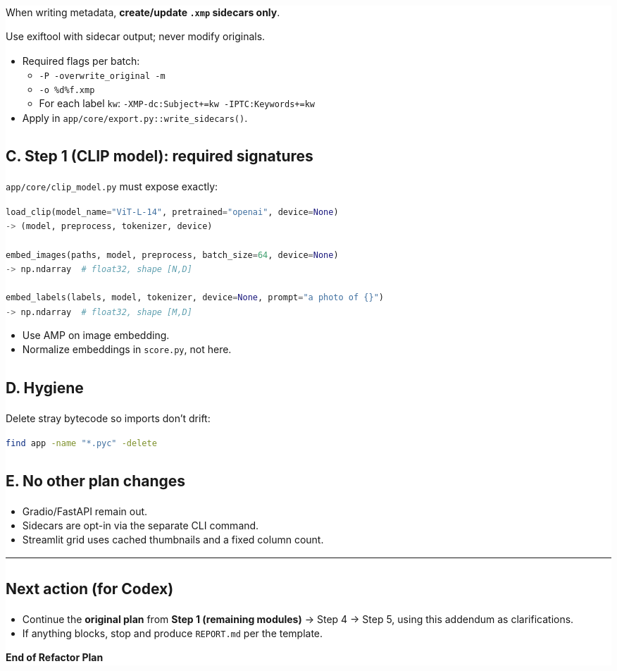 When writing metadata, **create/update `.xmp` sidecars only**.

Use exiftool with sidecar output; never modify originals.

* Required flags per batch:
    - `-P -overwrite_original -m`
    - `-o %d%f.xmp`
    - For each label `kw`: `-XMP-dc:Subject+=kw -IPTC:Keywords+=kw`
* Apply in `app/core/export.py::write_sidecars()`.

## C. Step 1 (CLIP model): required signatures

`app/core/clip_model.py` must expose exactly:

```python
load_clip(model_name="ViT-L-14", pretrained="openai", device=None)
-> (model, preprocess, tokenizer, device)

embed_images(paths, model, preprocess, batch_size=64, device=None)
-> np.ndarray  # float32, shape [N,D]

embed_labels(labels, model, tokenizer, device=None, prompt="a photo of {}")
-> np.ndarray  # float32, shape [M,D]
```

* Use AMP on image embedding.
* Normalize embeddings in `score.py`, not here.

## D. Hygiene

Delete stray bytecode so imports don’t drift:

```bash
find app -name "*.pyc" -delete
```

## E. No other plan changes

* Gradio/FastAPI remain out.
* Sidecars are opt-in via the separate CLI command.
* Streamlit grid uses cached thumbnails and a fixed column count.

---

## Next action (for Codex)

* Continue the **original plan** from **Step 1 (remaining modules)** → Step 4 → Step 5, using this addendum as clarifications.
* If anything blocks, stop and produce `REPORT.md` per the template.

**End of Refactor Plan**
